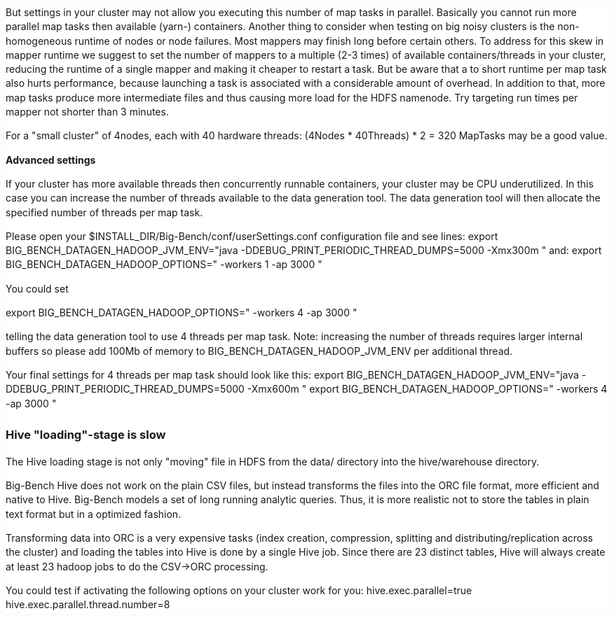 But settings in your cluster may not allow you executing this number of map tasks in parallel. Basically you cannot run more parallel map tasks then available (yarn-) containers.
Another thing to consider when testing on big noisy clusters is the non-homogeneous runtime of nodes or node failures. Most mappers may finish long before certain others. To address for this skew in mapper runtime we suggest to set the number of mappers to a multiple (2-3 times) of available containers/threads in your cluster, reducing the runtime of a single mapper and making it cheaper to restart a task.
But be aware that a to short runtime per map task also hurts performance, because launching a task is associated with a considerable amount of overhead. In addition to that, more map tasks produce more intermediate files and thus causing more load for the HDFS namenode.
Try targeting run times per mapper not shorter than 3 minutes.

For a "small cluster" of 4nodes, each with 40 hardware threads: (4Nodes * 40Threads) * 2 = 320 MapTasks may be a good value.


**Advanced settings**

If your cluster has more available threads then concurrently runnable containers, your cluster may be CPU underutilized.
In this case you can increase the number of threads available to the data generation tool. The data generation tool will then allocate the specified number of threads per map task.

Please open your $INSTALL_DIR/Big-Bench/conf/userSettings.conf configuration file and see lines:
  export BIG_BENCH_DATAGEN_HADOOP_JVM_ENV="java -DDEBUG_PRINT_PERIODIC_THREAD_DUMPS=5000 -Xmx300m "
and:
  export BIG_BENCH_DATAGEN_HADOOP_OPTIONS=" -workers 1 -ap 3000 "

You could set

  export BIG_BENCH_DATAGEN_HADOOP_OPTIONS=" -workers 4 -ap 3000 "

telling the data generation tool to use 4 threads per map task.
Note: increasing the number of threads requires larger internal buffers so please add 100Mb of memory to BIG_BENCH_DATAGEN_HADOOP_JVM_ENV per additional thread.

Your final settings for 4 threads per map task should look like this:
  export BIG_BENCH_DATAGEN_HADOOP_JVM_ENV="java -DDEBUG_PRINT_PERIODIC_THREAD_DUMPS=5000 -Xmx600m "
  export BIG_BENCH_DATAGEN_HADOOP_OPTIONS=" -workers 4 -ap 3000 "

### Hive "loading"-stage is slow
The Hive loading stage is not only "moving" file in HDFS from the data/ directory into the hive/warehouse directory.

Big-Bench Hive does not work on the plain CSV files, but instead transforms the files into the ORC file format, more efficient and native to Hive.
Big-Bench models a set of long running analytic queries. Thus, it is more realistic not to store the tables in plain text format but in a optimized fashion.

Transforming data into ORC is a very expensive tasks (index creation, compression, splitting and distributing/replication across the cluster) and loading the tables into Hive is done by a single Hive job. Since there are 23 distinct tables, Hive will always create at least 23 hadoop jobs to do the CSV->ORC processing.

You could test if activating the following options on your cluster work for you:
hive.exec.parallel=true
hive.exec.parallel.thread.number=8
